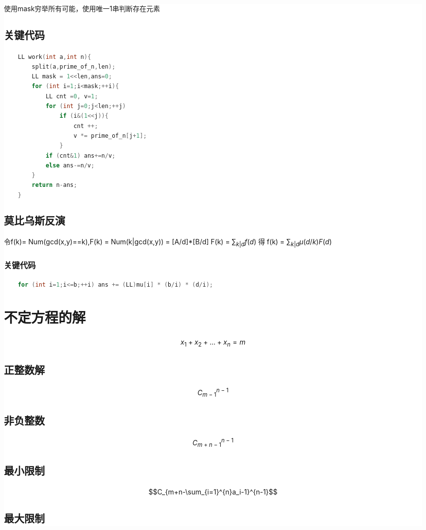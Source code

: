 使用mask穷举所有可能，使用唯一1串判断存在元素

## 关键代码

```C++
    LL work(int a,int n){
        split(a,prime_of_n,len);
        LL mask = 1<<len,ans=0;
        for (int i=1;i<mask;++i){
            LL cnt =0, v=1;
            for (int j=0;j<len;++j)
                if (i&(1<<j)){
                    cnt ++;
                    v *= prime_of_n[j+1];
                }
            if (cnt&1) ans+=n/v;
            else ans-=n/v;
        }
        return n-ans;
    }
```

## 莫比乌斯反演

令f(k)= Num(gcd(x,y)==k),F(k) = Num(k|gcd(x,y)) = [A/d]*[B/d]
F(k) = $\sum_{k|d}f(d)$
得 f(k) = $\sum_{k|d}\mu(d/k)F(d)$

### 关键代码

```C++
    for (int i=1;i<=b;++i) ans += (LL)mu[i] * (b/i) * (d/i);
```

# 不定方程的解

$$x_1+x_2+...+x_n = m$$

## 正整数解

$$C_{m-1}^{n-1}$$

## 非负整数

$$C_{m+n-1}^{n-1}$$

## 最小限制

$$C_{m+n-\sum_{i=1}^{n}a_i-1}^{n-1}$$

## 最大限制
